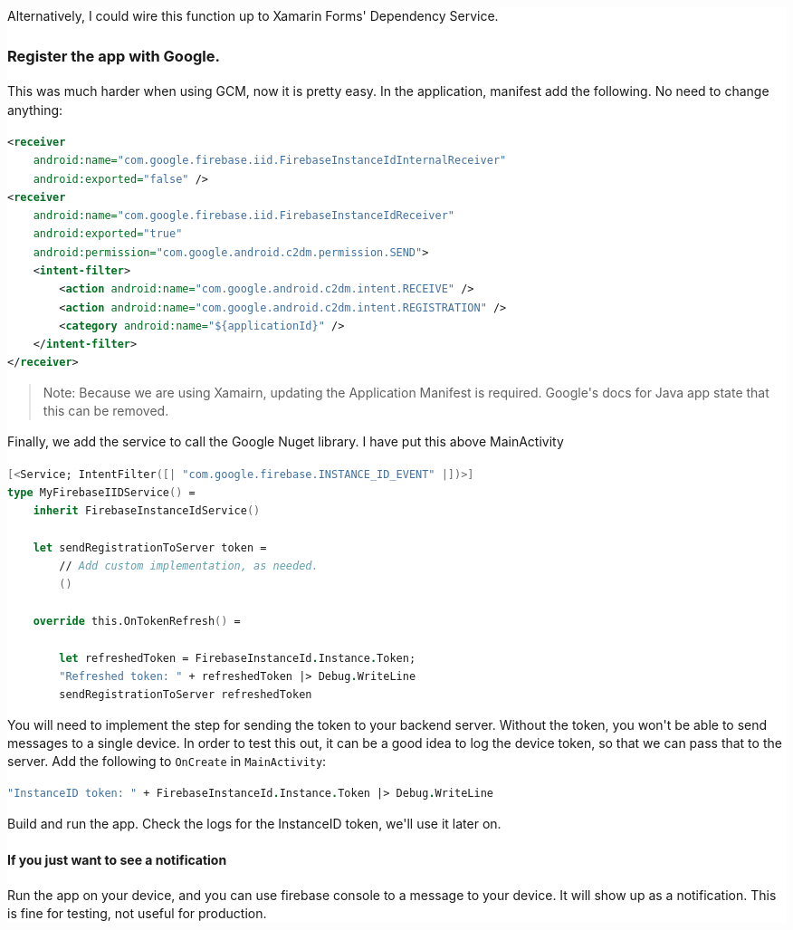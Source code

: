 Alternatively, I could wire this function up to Xamarin Forms' Dependency Service.

### Register the app with Google.
This was much harder when using GCM, now it is pretty easy. In the application, manifest add the following. No need to change anything:

```xml
<receiver
    android:name="com.google.firebase.iid.FirebaseInstanceIdInternalReceiver"
    android:exported="false" />
<receiver
    android:name="com.google.firebase.iid.FirebaseInstanceIdReceiver"
    android:exported="true"
    android:permission="com.google.android.c2dm.permission.SEND">
    <intent-filter>
        <action android:name="com.google.android.c2dm.intent.RECEIVE" />
        <action android:name="com.google.android.c2dm.intent.REGISTRATION" />
        <category android:name="${applicationId}" />
    </intent-filter>
</receiver>
```

<blockquote>Note: Because we are using Xamairn, updating the Application Manifest is required. Google's docs for Java app state that this can be removed.</blockquote>
Finally, we add the service to call the Google Nuget library. I have put this above MainActivity

```fsharp
[<Service; IntentFilter([| "com.google.firebase.INSTANCE_ID_EVENT" |])>]
type MyFirebaseIIDService() =
    inherit FirebaseInstanceIdService()

    let sendRegistrationToServer token = 
        // Add custom implementation, as needed.
        ()
        
    override this.OnTokenRefresh() = 
    
        let refreshedToken = FirebaseInstanceId.Instance.Token;
        "Refreshed token: " + refreshedToken |> Debug.WriteLine
        sendRegistrationToServer refreshedToken
```

You will need to implement the step for sending the token to your backend server. Without the token, you won't be able to send messages to a single device.
In order to test this out, it can be a good idea to log the device token, so that we can pass that to the server.
Add the following to <code>OnCreate</code> in <code>MainActivity</code>:
 
```fsharp
"InstanceID token: " + FirebaseInstanceId.Instance.Token |> Debug.WriteLine
```

Build and run the app. Check the logs for the InstanceID token, we'll use it later on.

#### If you just want to see a notification
Run the app on your device, and you can use firebase console to a message to your device. It will show up as a notification. This is fine for testing, not useful for production.

